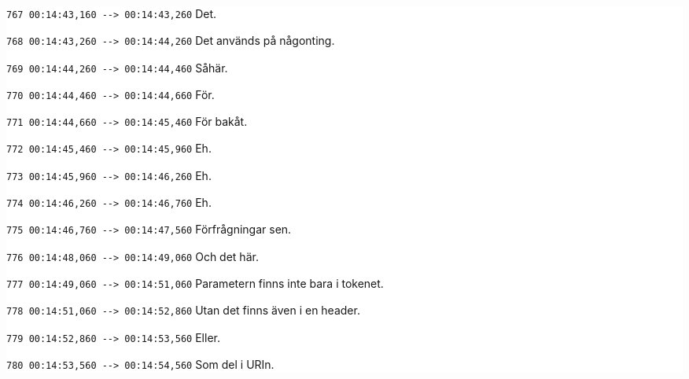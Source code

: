 

`767 00:14:43,160 --> 00:14:43,260`
Det.



`768 00:14:43,260 --> 00:14:44,260`
Det används på någonting.



`769 00:14:44,260 --> 00:14:44,460`
Såhär.



`770 00:14:44,460 --> 00:14:44,660`
För.



`771 00:14:44,660 --> 00:14:45,460`
För bakåt.



`772 00:14:45,460 --> 00:14:45,960`
Eh.



`773 00:14:45,960 --> 00:14:46,260`
Eh.



`774 00:14:46,260 --> 00:14:46,760`
Eh.



`775 00:14:46,760 --> 00:14:47,560`
Förfrågningar sen.



`776 00:14:48,060 --> 00:14:49,060`
Och det här.



`777 00:14:49,060 --> 00:14:51,060`
Parametern finns inte bara i tokenet.



`778 00:14:51,060 --> 00:14:52,860`
Utan det finns även i en header.



`779 00:14:52,860 --> 00:14:53,560`
Eller.



`780 00:14:53,560 --> 00:14:54,560`
Som del i URIn.
